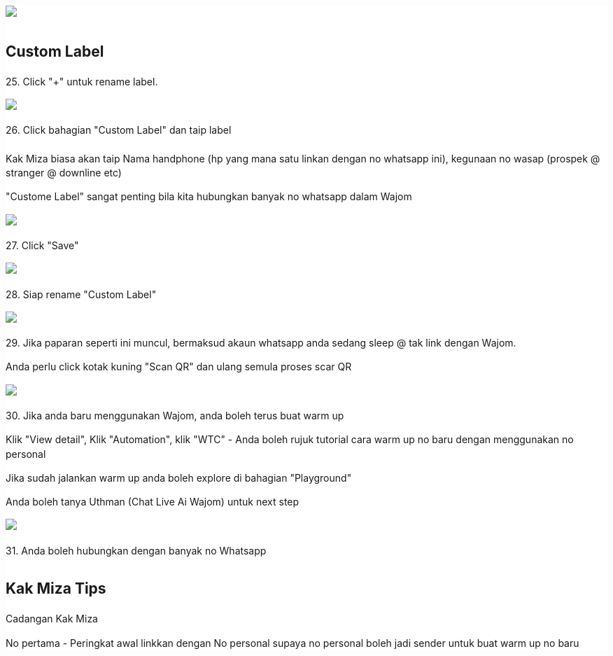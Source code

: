 ![](https://ajeuwbhvhr.cloudimg.io/https://colony-recorder.s3.amazonaws.com/files/2025-09-08/ee1e1098-cc58-4e82-b349-1dedd53b3233/File.jpeg?tl_px=0,0&br_px=1351,755&force_format=jpeg&q=100&width=1120.0&wat=1&wat_opacity=1&wat_gravity=northwest&wat_url=https://colony-recorder.s3.amazonaws.com/images/watermarks/FB923C_standard.png&wat_pad=139,-4)

## Custom Label

25\. Click "+" untuk rename label.

![](https://ajeuwbhvhr.cloudimg.io/https://colony-recorder.s3.amazonaws.com/files/2025-09-08/59939df1-63ae-46ac-b965-857b02f2925b/File.jpeg?tl_px=0,191&br_px=1352,946&force_format=jpeg&q=100&width=1120.0&wat=1&wat_opacity=1&wat_gravity=northwest&wat_url=https://colony-recorder.s3.amazonaws.com/images/watermarks/FB923C_standard.png&wat_pad=663,276)


26\. Click bahagian "Custom Label" dan taip label\
\
Kak Miza biasa akan taip Nama handphone (hp yang mana satu linkan dengan no whatsapp ini), kegunaan no wasap (prospek @ stranger @ downline etc)

"Custome Label" sangat penting bila kita hubungkan banyak no whatsapp dalam Wajom

![](https://ajeuwbhvhr.cloudimg.io/https://colony-recorder.s3.amazonaws.com/files/2025-09-08/2bd1307d-1e71-4b5d-84ab-e70a52f63042/File.jpeg?tl_px=0,116&br_px=1352,871&force_format=jpeg&q=100&width=1120.0&wat=1&wat_opacity=1&wat_gravity=northwest&wat_url=https://colony-recorder.s3.amazonaws.com/images/watermarks/FB923C_standard.png&wat_pad=569,277)


27\. Click "Save"

![](https://ajeuwbhvhr.cloudimg.io/https://colony-recorder.s3.amazonaws.com/files/2025-09-08/9bc5a13b-619d-48d6-849c-182eeb62d14d/File.jpeg?tl_px=0,165&br_px=1352,920&force_format=jpeg&q=100&width=1120.0&wat=1&wat_opacity=1&wat_gravity=northwest&wat_url=https://colony-recorder.s3.amazonaws.com/images/watermarks/FB923C_standard.png&wat_pad=649,276)


28\. Siap rename "Custom Label"

![](https://ajeuwbhvhr.cloudimg.io/https://colony-recorder.s3.amazonaws.com/files/2025-09-08/a5115586-d9bf-4b16-84f5-3ebb24623b62/user_cropped_screenshot.webp?tl_px=0,95&br_px=1352,851&force_format=jpeg&q=100&width=1120.0)


29\. Jika paparan seperti ini muncul, bermaksud akaun whatsapp anda sedang sleep @ tak link dengan Wajom.

Anda perlu click kotak kuning "Scan QR" dan ulang semula proses scar QR

![](https://ajeuwbhvhr.cloudimg.io/https://colony-recorder.s3.amazonaws.com/files/2025-09-08/caceb9e9-8cd2-409b-b3dc-0a43e81b1a82/user_cropped_screenshot.webp?tl_px=0,0&br_px=1352,947&force_format=jpeg&q=100&width=1120.0)


30\. Jika anda baru menggunakan Wajom, anda boleh terus buat warm up

Klik "View detail", Klik "Automation", klik "WTC" - Anda boleh rujuk tutorial cara warm up no baru dengan menggunakan no personal

Jika sudah jalankan warm up anda boleh explore di bahagian "Playground"

Anda boleh tanya Uthman (Chat Live Ai Wajom) untuk next step

![](https://ajeuwbhvhr.cloudimg.io/https://colony-recorder.s3.amazonaws.com/files/2025-09-08/91a71245-8fec-44c8-b963-ee30a55ed6e3/user_cropped_screenshot.webp?tl_px=0,0&br_px=1876,1062&force_format=jpeg&q=100&width=1120.0)


31\. Anda boleh hubungkan dengan banyak no Whatsapp

## Kak Miza Tips

Cadangan Kak Miza

No pertama -  Peringkat awal linkkan dengan No personal supaya no personal boleh jadi sender untuk buat warm up no baru
